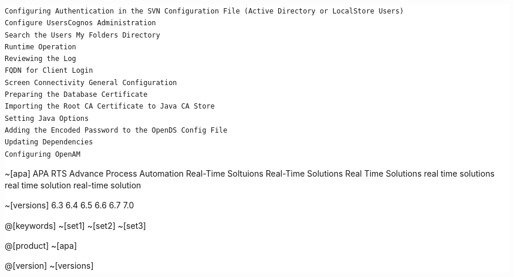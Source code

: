     Configuring Authentication in the SVN Configuration File (Active Directory or LocalStore Users)
    Configure UsersCognos Administration
    Search the Users My Folders Directory
    Runtime Operation
    Reviewing the Log
    FQDN for Client Login
    Screen Connectivity General Configuration
    Preparing the Database Certificate
    Importing the Root CA Certificate to Java CA Store
    Setting Java Options
    Adding the Encoded Password to the OpenDS Config File
    Updating Dependencies
    Configuring OpenAM

~[apa]
    APA
    RTS
    Advance Process Automation
    Real-Time Soltuions
    Real-Time Solutions
    Real Time Solutions
    real time solutions
    real time solution
    real-time solution

~[versions]
    6.3
    6.4
    6.5
    6.6
    6.7
    7.0

@[keywords]
    ~[set1]
    ~[set2]
    ~[set3]

@[product]
    ~[apa]

@[version]
    ~[versions]